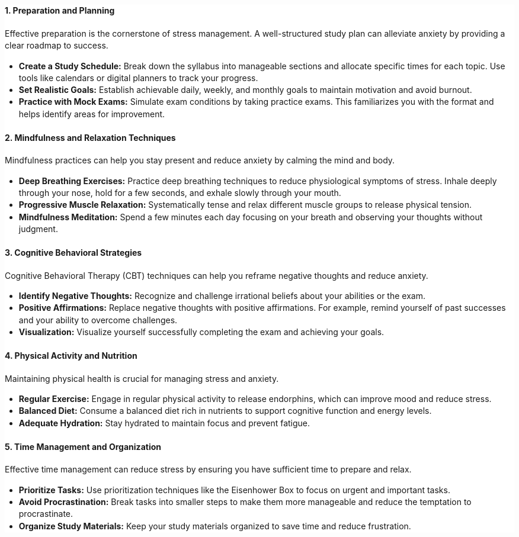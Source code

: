 #### 1. Preparation and Planning

Effective preparation is the cornerstone of stress management. A well-structured study plan can alleviate anxiety by providing a clear roadmap to success.

- **Create a Study Schedule:** Break down the syllabus into manageable sections and allocate specific times for each topic. Use tools like calendars or digital planners to track your progress.
- **Set Realistic Goals:** Establish achievable daily, weekly, and monthly goals to maintain motivation and avoid burnout.
- **Practice with Mock Exams:** Simulate exam conditions by taking practice exams. This familiarizes you with the format and helps identify areas for improvement.

#### 2. Mindfulness and Relaxation Techniques

Mindfulness practices can help you stay present and reduce anxiety by calming the mind and body.

- **Deep Breathing Exercises:** Practice deep breathing techniques to reduce physiological symptoms of stress. Inhale deeply through your nose, hold for a few seconds, and exhale slowly through your mouth.
- **Progressive Muscle Relaxation:** Systematically tense and relax different muscle groups to release physical tension.
- **Mindfulness Meditation:** Spend a few minutes each day focusing on your breath and observing your thoughts without judgment.

#### 3. Cognitive Behavioral Strategies

Cognitive Behavioral Therapy (CBT) techniques can help you reframe negative thoughts and reduce anxiety.

- **Identify Negative Thoughts:** Recognize and challenge irrational beliefs about your abilities or the exam.
- **Positive Affirmations:** Replace negative thoughts with positive affirmations. For example, remind yourself of past successes and your ability to overcome challenges.
- **Visualization:** Visualize yourself successfully completing the exam and achieving your goals.

#### 4. Physical Activity and Nutrition

Maintaining physical health is crucial for managing stress and anxiety.

- **Regular Exercise:** Engage in regular physical activity to release endorphins, which can improve mood and reduce stress.
- **Balanced Diet:** Consume a balanced diet rich in nutrients to support cognitive function and energy levels.
- **Adequate Hydration:** Stay hydrated to maintain focus and prevent fatigue.

#### 5. Time Management and Organization

Effective time management can reduce stress by ensuring you have sufficient time to prepare and relax.

- **Prioritize Tasks:** Use prioritization techniques like the Eisenhower Box to focus on urgent and important tasks.
- **Avoid Procrastination:** Break tasks into smaller steps to make them more manageable and reduce the temptation to procrastinate.
- **Organize Study Materials:** Keep your study materials organized to save time and reduce frustration.
